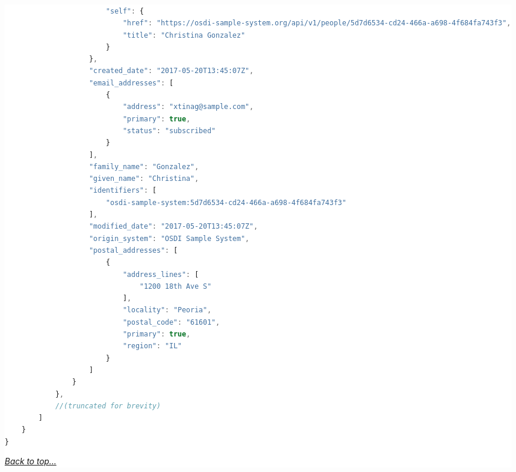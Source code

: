 ```javascript
                        "self": {
                            "href": "https://osdi-sample-system.org/api/v1/people/5d7d6534-cd24-466a-a698-4f684fa743f3",
                            "title": "Christina Gonzalez"
                        }
                    },
                    "created_date": "2017-05-20T13:45:07Z",
                    "email_addresses": [
                        {
                            "address": "xtinag@sample.com",
                            "primary": true,
                            "status": "subscribed"
                        }
                    ],
                    "family_name": "Gonzalez",
                    "given_name": "Christina",
                    "identifiers": [
                        "osdi-sample-system:5d7d6534-cd24-466a-a698-4f684fa743f3"
                    ],
                    "modified_date": "2017-05-20T13:45:07Z",
                    "origin_system": "OSDI Sample System",
                    "postal_addresses": [
                        {
                            "address_lines": [
                                "1200 18th Ave S"
                            ],
                            "locality": "Peoria",
                            "postal_code": "61601",
                            "primary": true,
                            "region": "IL"
                        }
                    ]
                }
            },
            //(truncated for brevity)
        ]
    }
}
```

_[Back to top...](#)_
